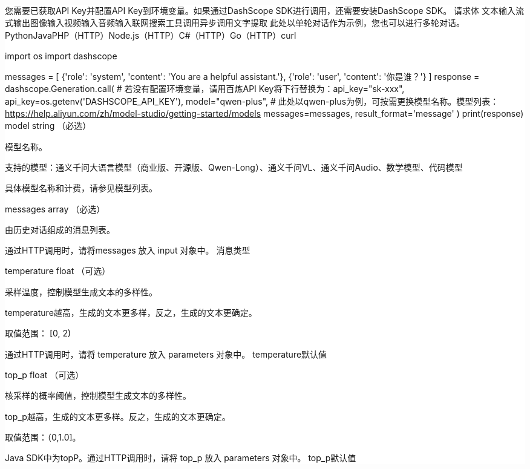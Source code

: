 您需要已获取API Key并配置API Key到环境变量。如果通过DashScope SDK进行调用，还需要安装DashScope SDK。
请求体
文本输入流式输出图像输入视频输入音频输入联网搜索工具调用异步调用文字提取
此处以单轮对话作为示例，您也可以进行多轮对话。
PythonJavaPHP（HTTP）Node.js（HTTP）C#（HTTP）Go（HTTP）curl
 
import os
import dashscope

messages = [
    {'role': 'system', 'content': 'You are a helpful assistant.'},
    {'role': 'user', 'content': '你是谁？'}
    ]
response = dashscope.Generation.call(
    # 若没有配置环境变量，请用百炼API Key将下行替换为：api_key="sk-xxx",
    api_key=os.getenv('DASHSCOPE_API_KEY'),
    model="qwen-plus", # 此处以qwen-plus为例，可按需更换模型名称。模型列表：https://help.aliyun.com/zh/model-studio/getting-started/models
    messages=messages,
    result_format='message'
    )
print(response)
model string （必选）

模型名称。

支持的模型：通义千问大语言模型（商业版、开源版、Qwen-Long）、通义千问VL、通义千问Audio、数学模型、代码模型

具体模型名称和计费，请参见模型列表。

messages array （必选）

由历史对话组成的消息列表。

通过HTTP调用时，请将messages 放入 input 对象中。
消息类型

temperature float （可选）

采样温度，控制模型生成文本的多样性。

temperature越高，生成的文本更多样，反之，生成的文本更确定。

取值范围： [0, 2)

通过HTTP调用时，请将 temperature 放入 parameters 对象中。
temperature默认值

top_p float （可选）

核采样的概率阈值，控制模型生成文本的多样性。

top_p越高，生成的文本更多样。反之，生成的文本更确定。

取值范围：（0,1.0]。

Java SDK中为topP。通过HTTP调用时，请将 top_p 放入 parameters 对象中。
top_p默认值
